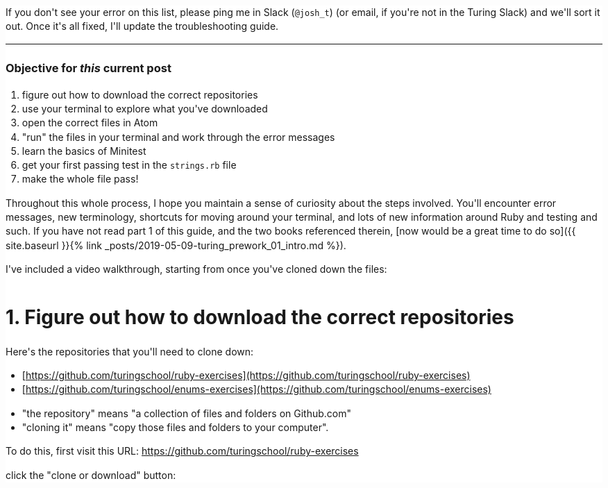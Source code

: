 If you don't see your error on this list, please ping me in Slack (`@josh_t`) (or email, if you're not in the Turing Slack) and we'll sort it out. Once it's all fixed, I'll update the troubleshooting guide.


--------------------------

### Objective for _this_ current post

1. figure out how to download the correct repositories
1. use your terminal to explore what you've downloaded
1. open the correct files in Atom
1. "run" the files in your terminal and work through the error messages
1. learn the basics of Minitest
1. get your first passing test in the `strings.rb` file
1. make the whole file pass!

Throughout this whole process, I hope you maintain a sense of curiosity about the steps involved. You'll encounter error messages, new terminology, shortcuts for moving around your terminal, and lots of new information around Ruby and testing and such. If you have not read part 1 of this guide, and the two books referenced therein, [now would be a great time to do so]({{ site.baseurl }}{% link _posts/2019-05-09-turing_prework_01_intro.md %}).

I've included a video walkthrough, starting from once you've cloned down the files:

<div class="container">
<iframe class="video" src="https://www.youtube.com/embed/BKqo2w0W7S0" frameborder="0" allow="accelerometer; autoplay; encrypted-media; gyroscope; picture-in-picture" allowfullscreen></iframe>
</div>


# 1. Figure out how to download the correct repositories

Here's the repositories that you'll need to clone down:

* [https://github.com/turingschool/ruby-exercises](https://github.com/turingschool/ruby-exercises)
* [https://github.com/turingschool/enums-exercises](https://github.com/turingschool/enums-exercises)


- "the repository" means "a collection of files and folders on Github.com"
- "cloning it" means "copy those files and folders to your computer". 

To do this, first visit this URL: https://github.com/turingschool/ruby-exercises

click the "clone or download" button:
